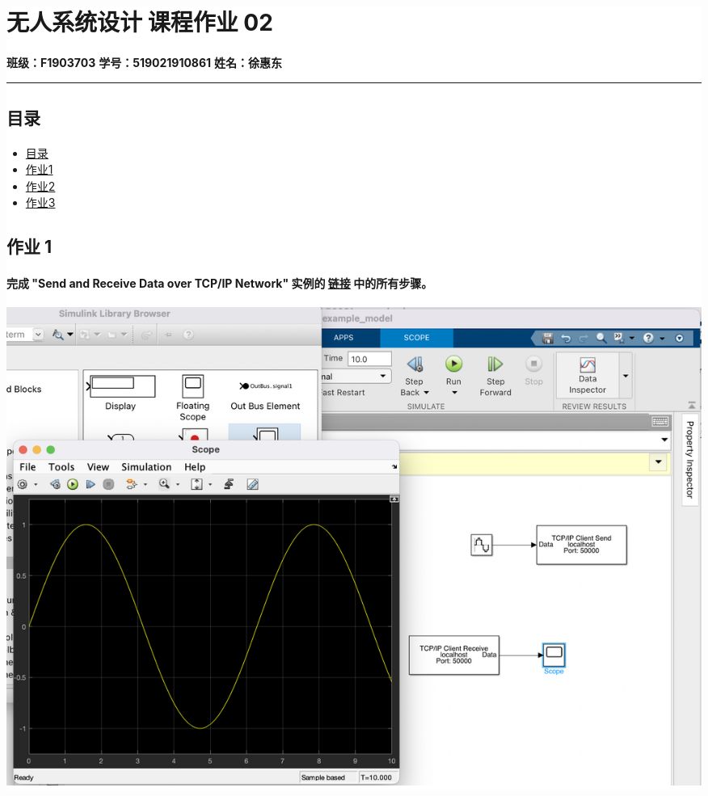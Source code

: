 # 无人系统设计 课程作业 02

**班级：F1903703**   												**学号：519021910861** 														**姓名：徐惠东**

------

## 目录

- [目录](#目录)
- [作业1](#作业1)
- [作业2](#作业2)
- [作业3](#作业3)

## 作业 1

#### 完成 "Send and Receive Data over TCP/IP Network" 实例的 [链接](https://ww2.mathworks.cn/help/instrument/send-and-receive-data-over-a-tcpip-network.html) 中的所有步骤。

![task-1-1](./README/task-1-1.png)
